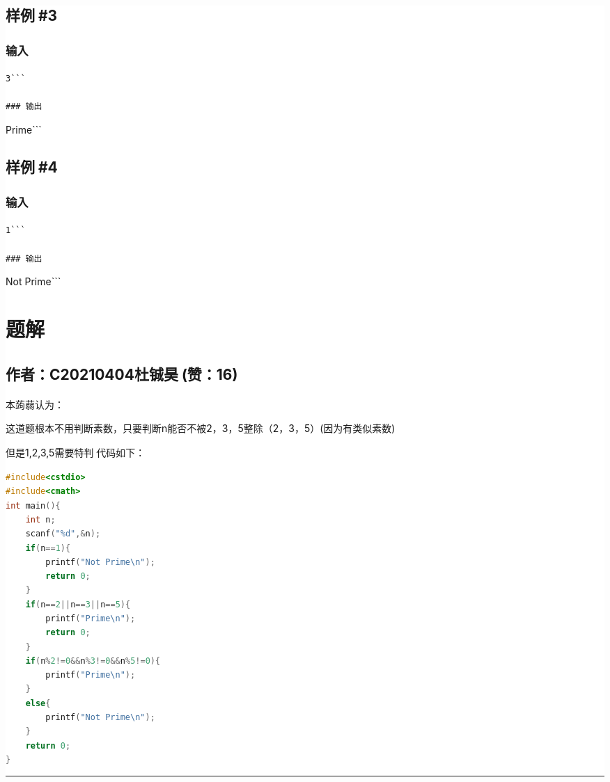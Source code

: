 ## 样例 #3

### 输入

```
3```

### 输出

```
Prime```

## 样例 #4

### 输入

```
1```

### 输出

```
Not Prime```

# 题解

## 作者：C20210404杜铖昊 (赞：16)

本蒟蒻认为：

这道题根本不用判断素数，只要判断n能否不被2，3，5整除（2，3，5）(因为有类似素数)

但是1,2,3,5需要特判
代码如下：
```cpp
#include<cstdio>
#include<cmath>
int main(){
	int n;
	scanf("%d",&n);
	if(n==1){
		printf("Not Prime\n");
		return 0;
	}
	if(n==2||n==3||n==5){
		printf("Prime\n");
		return 0;
	}
	if(n%2!=0&&n%3!=0&&n%5!=0){
		printf("Prime\n");
	}
	else{
		printf("Not Prime\n");
	}
	return 0;
}
```

---